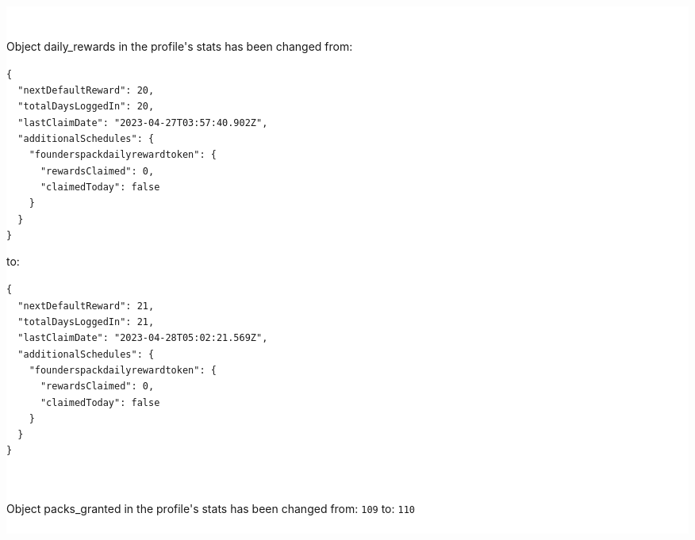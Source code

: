 
<br><br>
Object daily_rewards in the profile's stats has been changed from:

```
{
  "nextDefaultReward": 20,
  "totalDaysLoggedIn": 20,
  "lastClaimDate": "2023-04-27T03:57:40.902Z",
  "additionalSchedules": {
    "founderspackdailyrewardtoken": {
      "rewardsClaimed": 0,
      "claimedToday": false
    }
  }
}
```

to:

```
{
  "nextDefaultReward": 21,
  "totalDaysLoggedIn": 21,
  "lastClaimDate": "2023-04-28T05:02:21.569Z",
  "additionalSchedules": {
    "founderspackdailyrewardtoken": {
      "rewardsClaimed": 0,
      "claimedToday": false
    }
  }
}
```

<br><br>
Object packs_granted in the profile's stats has been changed from: `109` to: `110`
<br><br>
